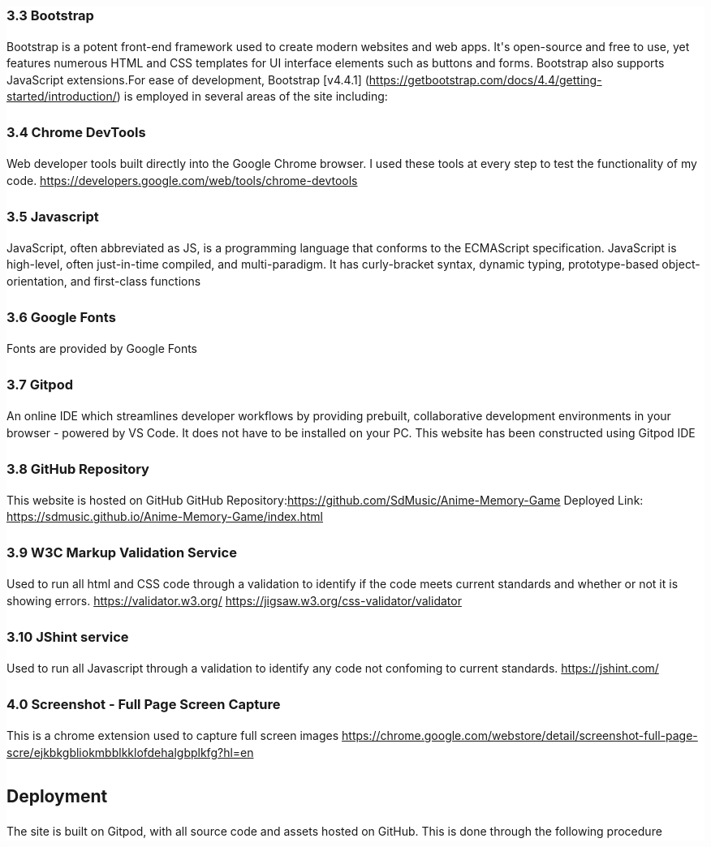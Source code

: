 ### 3.3 Bootstrap
Bootstrap is a potent front-end framework used to create modern websites and web apps. It's open-source and free to use, yet features numerous HTML and CSS templates for UI interface elements such as buttons and forms. Bootstrap also supports JavaScript extensions.For ease of development, Bootstrap [v4.4.1] (https://getbootstrap.com/docs/4.4/getting-started/introduction/) is employed in several areas of the site including:

### 3.4 Chrome DevTools
Web developer tools built directly into the Google Chrome browser. I used these tools at every step to test the functionality of my code. https://developers.google.com/web/tools/chrome-devtools

### 3.5 Javascript
JavaScript, often abbreviated as JS, is a programming language that conforms to the ECMAScript specification. JavaScript is high-level, often just-in-time compiled, and multi-paradigm. It has curly-bracket syntax, dynamic typing, prototype-based object-orientation, and first-class functions

### 3.6 Google Fonts
Fonts are provided by Google Fonts

### 3.7 Gitpod
An online IDE which streamlines developer workflows by providing prebuilt, collaborative development environments in your browser - powered by VS Code. It does not have to be installed on your PC. This website has been constructed using Gitpod IDE

### 3.8 GitHub Repository
This website is hosted on GitHub
GitHub Repository:https://github.com/SdMusic/Anime-Memory-Game
Deployed Link: https://sdmusic.github.io/Anime-Memory-Game/index.html

### 3.9 W3C Markup Validation Service
Used to run all html and CSS code through a validation to identify if the code meets current standards and whether or not it is showing errors. https://validator.w3.org/ https://jigsaw.w3.org/css-validator/validator

### 3.10 JShint service 
Used to run all Javascript through a validation to identify any code not confoming to current standards.
https://jshint.com/

### 4.0 Screenshot - Full Page Screen Capture
This is a chrome extension used to capture full screen images
https://chrome.google.com/webstore/detail/screenshot-full-page-scre/ejkbkgbliokmbblkklofdehalgbplkfg?hl=en



## Deployment

The site is built on Gitpod, with all source code and assets hosted on GitHub. This is done through the following procedure
